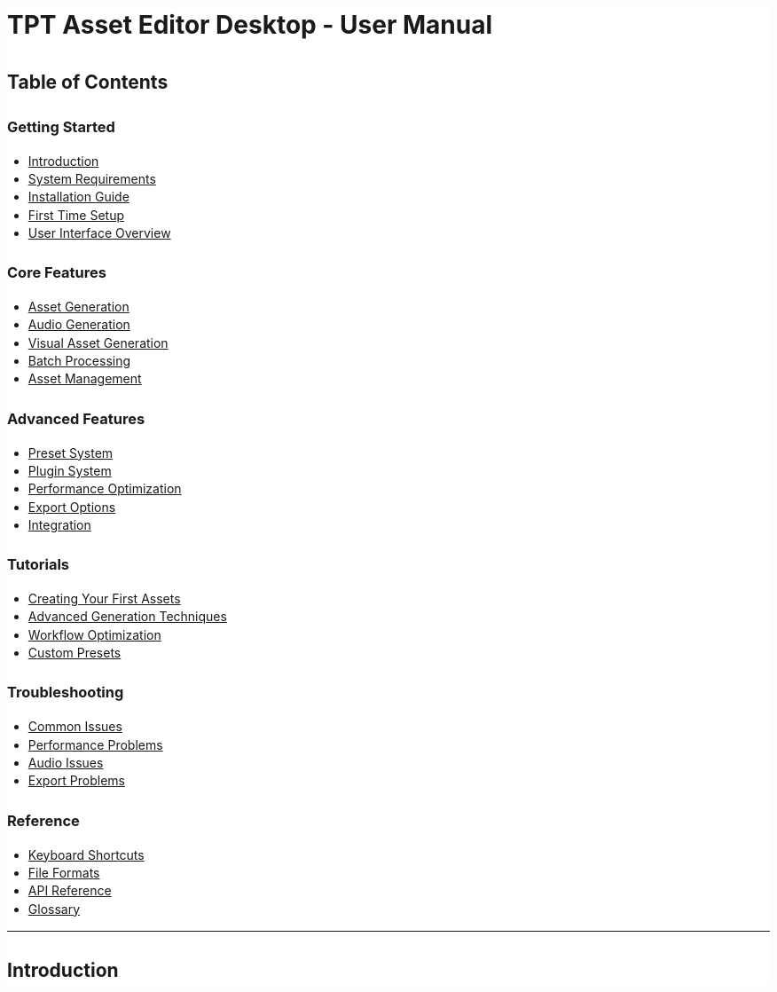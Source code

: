 # TPT Asset Editor Desktop - User Manual

## Table of Contents

### Getting Started
- [Introduction](#introduction)
- [System Requirements](#system-requirements)
- [Installation Guide](#installation-guide)
- [First Time Setup](#first-time-setup)
- [User Interface Overview](#user-interface-overview)

### Core Features
- [Asset Generation](#asset-generation)
- [Audio Generation](#audio-generation)
- [Visual Asset Generation](#visual-asset-generation)
- [Batch Processing](#batch-processing)
- [Asset Management](#asset-management)

### Advanced Features
- [Preset System](#preset-system)
- [Plugin System](#plugin-system)
- [Performance Optimization](#performance-optimization)
- [Export Options](#export-options)
- [Integration](#integration)

### Tutorials
- [Creating Your First Assets](#creating-your-first-assets)
- [Advanced Generation Techniques](#advanced-generation-techniques)
- [Workflow Optimization](#workflow-optimization)
- [Custom Presets](#custom-presets)

### Troubleshooting
- [Common Issues](#common-issues)
- [Performance Problems](#performance-problems)
- [Audio Issues](#audio-issues)
- [Export Problems](#export-problems)

### Reference
- [Keyboard Shortcuts](#keyboard-shortcuts)
- [File Formats](#file-formats)
- [API Reference](#api-reference)
- [Glossary](#glossary)

---

## Introduction
